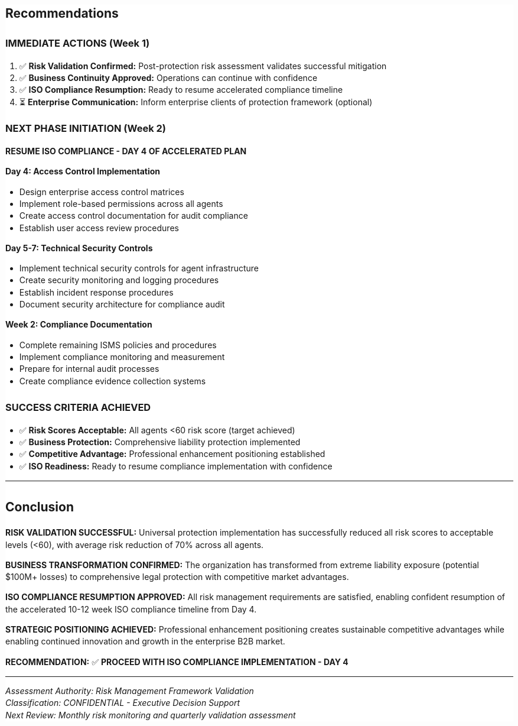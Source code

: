 
## Recommendations

### **IMMEDIATE ACTIONS (Week 1)**
1. ✅ **Risk Validation Confirmed:** Post-protection risk assessment validates successful mitigation
2. ✅ **Business Continuity Approved:** Operations can continue with confidence
3. ✅ **ISO Compliance Resumption:** Ready to resume accelerated compliance timeline
4. ⏳ **Enterprise Communication:** Inform enterprise clients of protection framework (optional)

### **NEXT PHASE INITIATION (Week 2)**  
**RESUME ISO COMPLIANCE - DAY 4 OF ACCELERATED PLAN**

**Day 4: Access Control Implementation**
- Design enterprise access control matrices  
- Implement role-based permissions across all agents
- Create access control documentation for audit compliance
- Establish user access review procedures

**Day 5-7: Technical Security Controls**
- Implement technical security controls for agent infrastructure
- Create security monitoring and logging procedures
- Establish incident response procedures
- Document security architecture for compliance audit

**Week 2: Compliance Documentation**
- Complete remaining ISMS policies and procedures
- Implement compliance monitoring and measurement
- Prepare for internal audit processes
- Create compliance evidence collection systems

### **SUCCESS CRITERIA ACHIEVED**
- ✅ **Risk Scores Acceptable:** All agents <60 risk score (target achieved)
- ✅ **Business Protection:** Comprehensive liability protection implemented
- ✅ **Competitive Advantage:** Professional enhancement positioning established  
- ✅ **ISO Readiness:** Ready to resume compliance implementation with confidence

---

## Conclusion

**RISK VALIDATION SUCCESSFUL:** Universal protection implementation has successfully reduced all risk scores to acceptable levels (<60), with average risk reduction of 70% across all agents. 

**BUSINESS TRANSFORMATION CONFIRMED:** The organization has transformed from extreme liability exposure (potential $100M+ losses) to comprehensive legal protection with competitive market advantages.

**ISO COMPLIANCE RESUMPTION APPROVED:** All risk management requirements are satisfied, enabling confident resumption of the accelerated 10-12 week ISO compliance timeline from Day 4.

**STRATEGIC POSITIONING ACHIEVED:** Professional enhancement positioning creates sustainable competitive advantages while enabling continued innovation and growth in the enterprise B2B market.

**RECOMMENDATION:** ✅ **PROCEED WITH ISO COMPLIANCE IMPLEMENTATION - DAY 4**

---
*Assessment Authority: Risk Management Framework Validation*  
*Classification: CONFIDENTIAL - Executive Decision Support*  
*Next Review: Monthly risk monitoring and quarterly validation assessment*